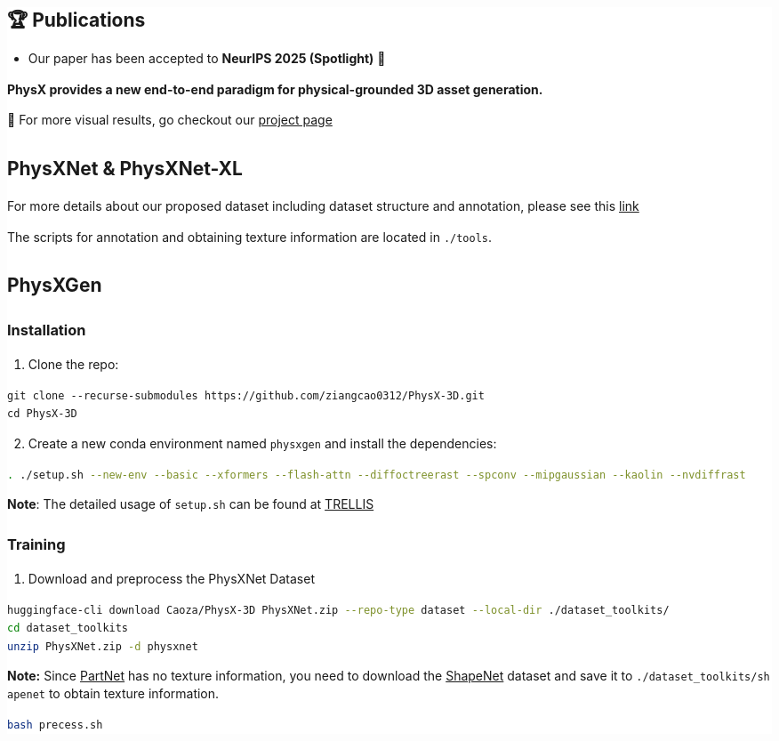 
## 🏆 Publications

- Our paper has been accepted to **NeurIPS 2025 (Spotlight)** 🎉

<strong>PhysX provides a new end-to-end paradigm for physical-grounded 3D asset generation.</strong>

:open_book: For more visual results, go checkout our <a href="https://physx-3d.github.io/" target="_blank">project page</a>

## PhysXNet & PhysXNet-XL

For more details about our proposed dataset including dataset structure and annotation, please see this [link](https://huggingface.co/datasets/Caoza/PhysX-3D)

The scripts for annotation and obtaining texture information are located in `./tools`.

## PhysXGen 

### Installation

1. Clone the repo:

```
git clone --recurse-submodules https://github.com/ziangcao0312/PhysX-3D.git
cd PhysX-3D 
```

2. Create a new conda environment named `physxgen` and install the dependencies:

```bash
. ./setup.sh --new-env --basic --xformers --flash-attn --diffoctreerast --spconv --mipgaussian --kaolin --nvdiffrast
```

**Note**: The detailed usage of `setup.sh` can be found at [TRELLIS](https://github.com/microsoft/TRELLIS)

### Training

1. Download and preprocess the PhysXNet Dataset

```bash
huggingface-cli download Caoza/PhysX-3D PhysXNet.zip --repo-type dataset --local-dir ./dataset_toolkits/
cd dataset_toolkits
unzip PhysXNet.zip -d physxnet
```

**Note:**  Since [PartNet](https://huggingface.co/datasets/ShapeNet/PartNet-archive) has no texture information, you need to download the [ShapeNet](https://huggingface.co/datasets/ShapeNet/ShapeNetCore) dataset and save it to `./dataset_toolkits/shapenet` to obtain texture information. 

```bash
bash precess.sh
```
